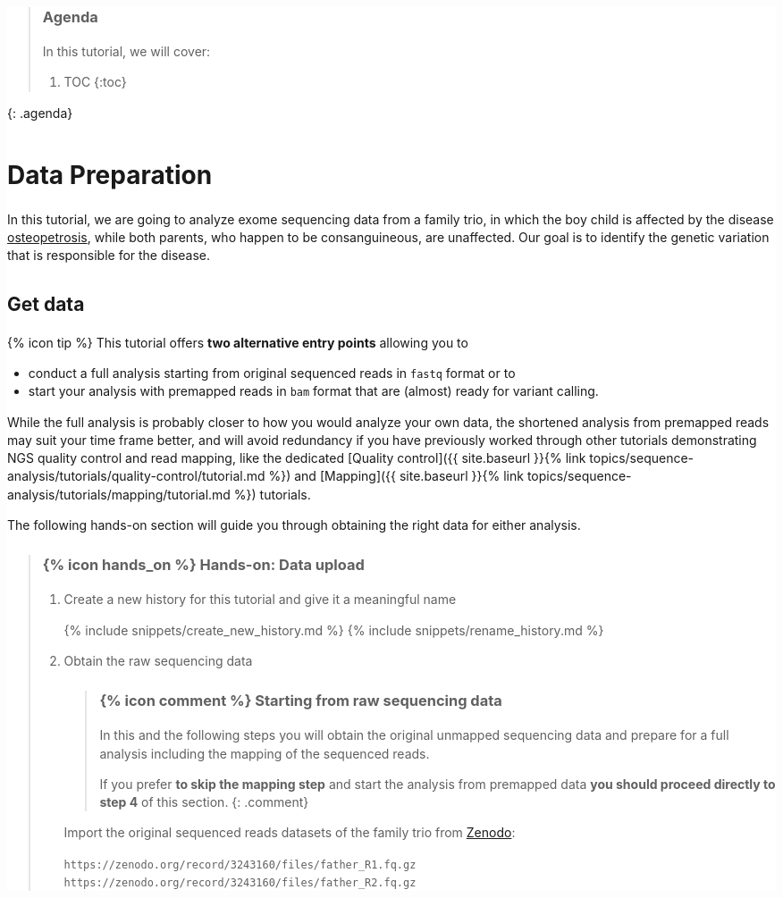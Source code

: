 > ### Agenda
>
> In this tutorial, we will cover:
>
> 1. TOC
> {:toc}
>
{: .agenda}

# Data Preparation

In this tutorial, we are going to analyze exome sequencing data from a family
trio, in which the boy child is affected by the disease
[osteopetrosis](https://ghr.nlm.nih.gov/condition/osteopetrosis/), while both
parents, who happen to be consanguineous, are unaffected. Our goal is to
identify the genetic variation that is responsible for the disease.

## Get data

{% icon tip %} This tutorial offers **two alternative entry points** allowing
you to

- conduct a full analysis starting from original sequenced reads in `fastq`
  format or to
- start your analysis with premapped reads in `bam` format that are (almost)
  ready for variant calling.

While the full analysis is probably closer to how you would analyze your own
data, the shortened analysis from premapped reads may suit your time frame
better, and will avoid redundancy if you have previously worked through other
tutorials demonstrating NGS quality control and read mapping, like the
dedicated
[Quality control]({{ site.baseurl }}{% link topics/sequence-analysis/tutorials/quality-control/tutorial.md %})
and [Mapping]({{ site.baseurl }}{% link topics/sequence-analysis/tutorials/mapping/tutorial.md %})
tutorials.

The following hands-on section will guide you through obtaining the right
data for either analysis.

> ### {% icon hands_on %} Hands-on: Data upload
>
> 1. Create a new history for this tutorial and give it a meaningful name
>
>    {% include snippets/create_new_history.md %}
>    {% include snippets/rename_history.md %}
>
> 2. Obtain the raw sequencing data
>
>    > ### {% icon comment %} Starting from raw sequencing data
>    > In this and the following steps you will obtain the original unmapped
>    > sequencing data and prepare for a full analysis including the mapping of
>    > the sequenced reads.
>    >
>    > If you prefer **to skip the mapping step** and start the analysis from
>    > premapped data **you should proceed directly to step 4** of this
>    > section.
>    {: .comment}
>
>    Import the original sequenced reads datasets of the family trio from
>    [Zenodo](https://zenodo.org/record/3054169):
>    ```
>    https://zenodo.org/record/3243160/files/father_R1.fq.gz
>    https://zenodo.org/record/3243160/files/father_R2.fq.gz